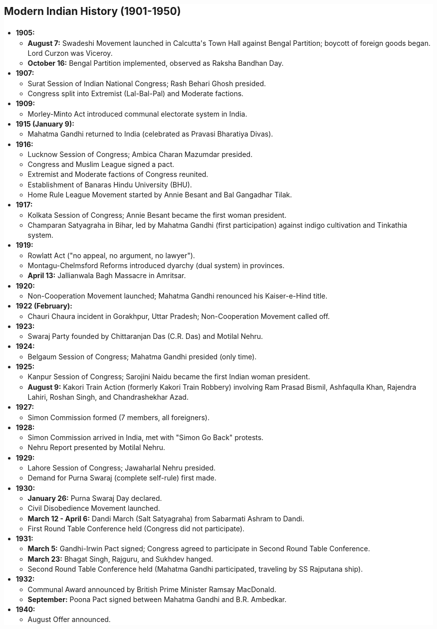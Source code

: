 ## Modern Indian History (1901-1950)

*   **1905:**
    *   **August 7:** Swadeshi Movement launched in Calcutta's Town Hall against Bengal Partition; boycott of foreign goods began. Lord Curzon was Viceroy.
    *   **October 16:** Bengal Partition implemented, observed as Raksha Bandhan Day.
*   **1907:**
    *   Surat Session of Indian National Congress; Rash Behari Ghosh presided.
    *   Congress split into Extremist (Lal-Bal-Pal) and Moderate factions.
*   **1909:**
    *   Morley-Minto Act introduced communal electorate system in India.
*   **1915 (January 9):**
    *   Mahatma Gandhi returned to India (celebrated as Pravasi Bharatiya Divas).
*   **1916:**
    *   Lucknow Session of Congress; Ambica Charan Mazumdar presided.
    *   Congress and Muslim League signed a pact.
    *   Extremist and Moderate factions of Congress reunited.
    *   Establishment of Banaras Hindu University (BHU).
    *   Home Rule League Movement started by Annie Besant and Bal Gangadhar Tilak.
*   **1917:**
    *   Kolkata Session of Congress; Annie Besant became the first woman president.
    *   Champaran Satyagraha in Bihar, led by Mahatma Gandhi (first participation) against indigo cultivation and Tinkathia system.
*   **1919:**
    *   Rowlatt Act ("no appeal, no argument, no lawyer").
    *   Montagu-Chelmsford Reforms introduced dyarchy (dual system) in provinces.
    *   **April 13:** Jallianwala Bagh Massacre in Amritsar.
*   **1920:**
    *   Non-Cooperation Movement launched; Mahatma Gandhi renounced his Kaiser-e-Hind title.
*   **1922 (February):**
    *   Chauri Chaura incident in Gorakhpur, Uttar Pradesh; Non-Cooperation Movement called off.
*   **1923:**
    *   Swaraj Party founded by Chittaranjan Das (C.R. Das) and Motilal Nehru.
*   **1924:**
    *   Belgaum Session of Congress; Mahatma Gandhi presided (only time).
*   **1925:**
    *   Kanpur Session of Congress; Sarojini Naidu became the first Indian woman president.
    *   **August 9:** Kakori Train Action (formerly Kakori Train Robbery) involving Ram Prasad Bismil, Ashfaqulla Khan, Rajendra Lahiri, Roshan Singh, and Chandrashekhar Azad.
*   **1927:**
    *   Simon Commission formed (7 members, all foreigners).
*   **1928:**
    *   Simon Commission arrived in India, met with "Simon Go Back" protests.
    *   Nehru Report presented by Motilal Nehru.
*   **1929:**
    *   Lahore Session of Congress; Jawaharlal Nehru presided.
    *   Demand for Purna Swaraj (complete self-rule) first made.
*   **1930:**
    *   **January 26:** Purna Swaraj Day declared.
    *   Civil Disobedience Movement launched.
    *   **March 12 - April 6:** Dandi March (Salt Satyagraha) from Sabarmati Ashram to Dandi.
    *   First Round Table Conference held (Congress did not participate).
*   **1931:**
    *   **March 5:** Gandhi-Irwin Pact signed; Congress agreed to participate in Second Round Table Conference.
    *   **March 23:** Bhagat Singh, Rajguru, and Sukhdev hanged.
    *   Second Round Table Conference held (Mahatma Gandhi participated, traveling by SS Rajputana ship).
*   **1932:**
    *   Communal Award announced by British Prime Minister Ramsay MacDonald.
    *   **September:** Poona Pact signed between Mahatma Gandhi and B.R. Ambedkar.
*   **1940:**
    *   August Offer announced.